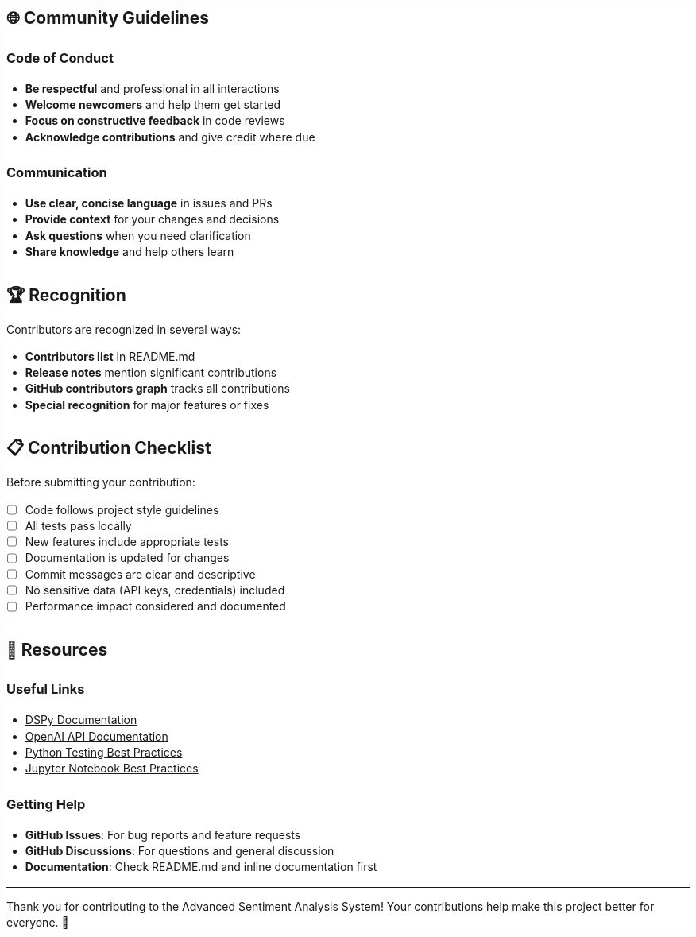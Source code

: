 ## 🌐 Community Guidelines

### Code of Conduct

- **Be respectful** and professional in all interactions
- **Welcome newcomers** and help them get started
- **Focus on constructive feedback** in code reviews
- **Acknowledge contributions** and give credit where due

### Communication

- **Use clear, concise language** in issues and PRs
- **Provide context** for your changes and decisions
- **Ask questions** when you need clarification
- **Share knowledge** and help others learn

## 🏆 Recognition

Contributors are recognized in several ways:

- **Contributors list** in README.md
- **Release notes** mention significant contributions
- **GitHub contributors graph** tracks all contributions
- **Special recognition** for major features or fixes

## 📋 Contribution Checklist

Before submitting your contribution:

- [ ] Code follows project style guidelines
- [ ] All tests pass locally
- [ ] New features include appropriate tests
- [ ] Documentation is updated for changes
- [ ] Commit messages are clear and descriptive
- [ ] No sensitive data (API keys, credentials) included
- [ ] Performance impact considered and documented

## 🔗 Resources

### Useful Links

- [DSPy Documentation](https://github.com/stanfordnlp/dspy)
- [OpenAI API Documentation](https://platform.openai.com/docs)
- [Python Testing Best Practices](https://docs.python.org/3/library/unittest.html)
- [Jupyter Notebook Best Practices](https://jupyter.org/community)

### Getting Help

- **GitHub Issues**: For bug reports and feature requests
- **GitHub Discussions**: For questions and general discussion
- **Documentation**: Check README.md and inline documentation first

---

Thank you for contributing to the Advanced Sentiment Analysis System! Your contributions help make this project better for everyone. 🚀